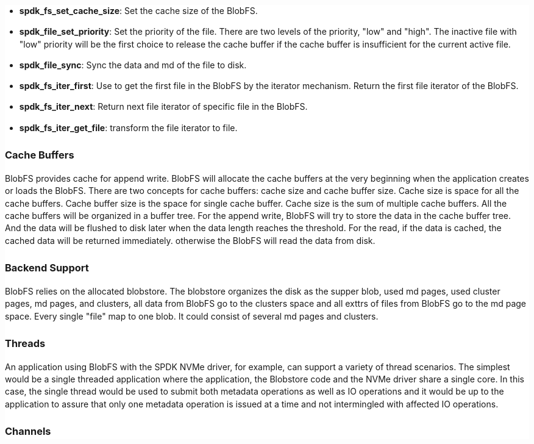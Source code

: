 * **spdk_fs_set_cache_size**: Set the cache size of the BlobFS.

* **spdk_file_set_priority**: Set the priority of the file. There are two levels of the priority, "low" and "high".
The inactive file with "low" priority will be the first choice to release the cache buffer if the cache buffer is insufficient for
the current active file.

* **spdk_file_sync**: Sync the data and md of the file to disk.

* **spdk_fs_iter_first**: Use to get the first file in the BlobFS by the iterator mechanism. Return the first file iterator of
the BlobFS.

* **spdk_fs_iter_next**: Return next file iterator of specific file in the BlobFS.

* **spdk_fs_iter_get_file**: transform the file iterator to file.

### Cache Buffers

BlobFS provides cache for append write. BlobFS will allocate the cache buffers at the very beginning when the application
creates or loads the BlobFS. There are two concepts for cache buffers: cache size and cache buffer size. Cache size is space
for all the cache buffers. Cache buffer size is the space for single cache buffer. Cache size is the sum of multiple cache buffers.
All the cache buffers will be organized in a buffer tree.
For the append write, BlobFS will try to store the data in the cache buffer tree. And the data will be flushed to disk
later when the data length reaches the threshold.
For the read, if the data is cached, the cached data will be returned immediately. otherwise the BlobFS will read the data from disk.

### Backend Support

BlobFS relies on the allocated blobstore. The blobstore organizes the disk as the supper blob, used md pages, used cluster pages,
md pages, and clusters, all data from BlobFS go to the clusters space and all exttrs of files from BlobFS go to the md page space.
Every single "file" map to one blob. It could consist of several md pages and clusters.

### Threads

An application using BlobFS with the SPDK NVMe driver, for example, can support a variety of thread scenarios.
The simplest would be a single threaded application where the application, the Blobstore code and the NVMe driver share a
single core. In this case, the single thread would be used to submit both metadata operations as well as IO operations and
it would be up to the application to assure that only one metadata operation is issued at a time and not intermingled with
affected IO operations.

### Channels
